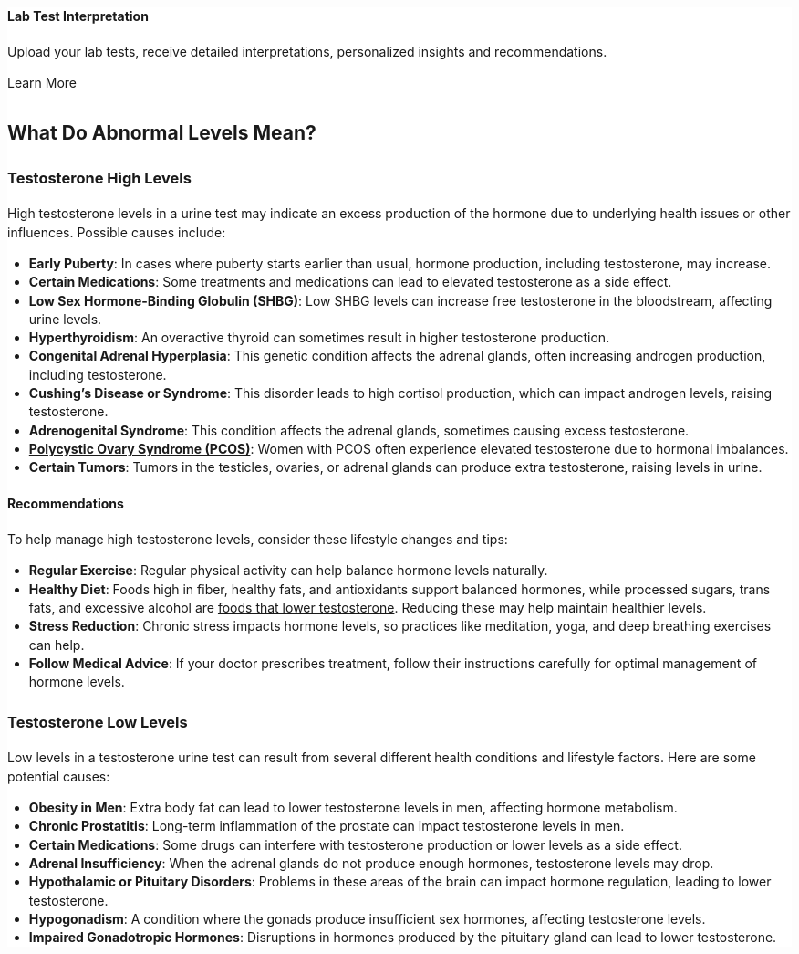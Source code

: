 #### Lab Test Interpretation

Upload your lab tests, receive detailed interpretations, personalized insights and recommendations.

[Learn More](https://docus.ai/lab-test-interpretation)

## What Do Abnormal Levels Mean?

### Testosterone High Levels

High testosterone levels in a urine test may indicate an excess production of the hormone due to underlying health issues or other influences. Possible causes include:

- **Early Puberty**: In cases where puberty starts earlier than usual, hormone production, including testosterone, may increase.
- **Certain Medications**: Some treatments and medications can lead to elevated testosterone as a side effect.
- **Low Sex Hormone-Binding Globulin (SHBG)**: Low SHBG levels can increase free testosterone in the bloodstream, affecting urine levels.
- **Hyperthyroidism**: An overactive thyroid can sometimes result in higher testosterone production.
- **Congenital Adrenal Hyperplasia**: This genetic condition affects the adrenal glands, often increasing androgen production, including testosterone.
- **Cushing’s Disease or Syndrome**: This disorder leads to high cortisol production, which can impact androgen levels, raising testosterone.
- **Adrenogenital Syndrome**: This condition affects the adrenal glands, sometimes causing excess testosterone.
- [**Polycystic Ovary Syndrome (PCOS)**](https://docus.ai/symptoms-guide/pcos-overview): Women with PCOS often experience elevated testosterone due to hormonal imbalances.
- **Certain Tumors**: Tumors in the testicles, ovaries, or adrenal glands can produce extra testosterone, raising levels in urine.

#### Recommendations

To help manage high testosterone levels, consider these lifestyle changes and tips:

- **Regular Exercise**: Regular physical activity can help balance hormone levels naturally.
- **Healthy Diet**: Foods high in fiber, healthy fats, and antioxidants support balanced hormones, while processed sugars, trans fats, and excessive alcohol are [foods that lower testosterone](https://docus.ai/symptoms-guide/testosterone-killing-foods). Reducing these may help maintain healthier levels.
- **Stress Reduction**: Chronic stress impacts hormone levels, so practices like meditation, yoga, and deep breathing exercises can help.
- **Follow Medical Advice**: If your doctor prescribes treatment, follow their instructions carefully for optimal management of hormone levels.

### Testosterone Low Levels

Low levels in a testosterone urine test can result from several different health conditions and lifestyle factors. Here are some potential causes:

- **Obesity in Men**: Extra body fat can lead to lower testosterone levels in men, affecting hormone metabolism.
- **Chronic Prostatitis**: Long-term inflammation of the prostate can impact testosterone levels in men.
- **Certain Medications**: Some drugs can interfere with testosterone production or lower levels as a side effect.
- **Adrenal Insufficiency**: When the adrenal glands do not produce enough hormones, testosterone levels may drop.
- **Hypothalamic or Pituitary Disorders**: Problems in these areas of the brain can impact hormone regulation, leading to lower testosterone.
- **Hypogonadism**: A condition where the gonads produce insufficient sex hormones, affecting testosterone levels.
- **Impaired Gonadotropic Hormones**: Disruptions in hormones produced by the pituitary gland can lead to lower testosterone.